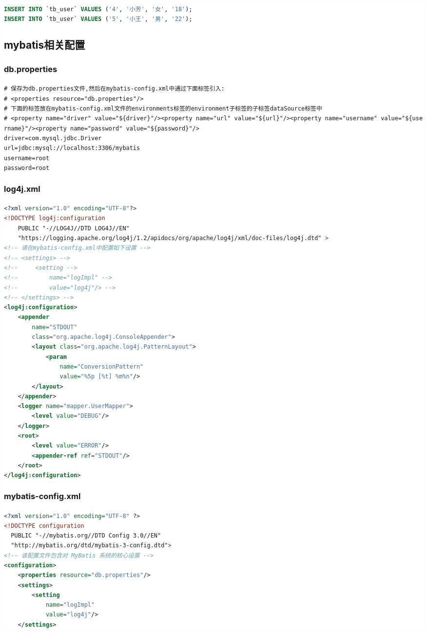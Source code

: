 ```sql
INSERT INTO `tb_user` VALUES ('4', '小芳', '女', '18');
INSERT INTO `tb_user` VALUES ('5', '小王', '男', '22');
```
## mybatis相关配置 ##
### db.properties ###
```
# 保存为db.properties文件,然后在mybatis-config.xml中通过下面标签引入:
# <properties resource="db.properties"/>
# 下面的标签放在mybatis-config.xml文件的environments标签的environment子标签的子标签dataSource标签中
# <property name="driver" value="${driver}"/><property name="url" value="${url}"/><property name="username" value="${username}"/><property name="password" value="${password}"/>
driver=com.mysql.jdbc.Driver
url=jdbc:mysql://localhost:3306/mybatis
username=root
password=root
```
### log4j.xml ###
```xml
<?xml version="1.0" encoding="UTF-8"?>
<!DOCTYPE log4j:configuration 
    PUBLIC "-//LOG4J//DTD LOG4J//EN" 
    "https://logging.apache.org/log4j/1.2/apidocs/org/apache/log4j/xml/doc-files/log4j.dtd" >
<!-- 请在mybatis-config.xml中配置如下设置 -->
<!-- <settings> -->
<!--     <setting -->
<!--         name="logImpl" -->
<!--         value="log4j"/> -->
<!-- </settings> -->
<log4j:configuration>
    <appender
        name="STDOUT"
        class="org.apache.log4j.ConsoleAppender">
        <layout class="org.apache.log4j.PatternLayout">
            <param
                name="ConversionPattern"
                value="%5p [%t] %m%n"/>
        </layout>
    </appender>
    <logger name="mapper.UserMapper">
        <level value="DEBUG"/>
    </logger>
    <root>
        <level value="ERROR"/>
        <appender-ref ref="STDOUT"/>
    </root>
</log4j:configuration>
```
### mybatis-config.xml ###
```xml
<?xml version="1.0" encoding="UTF-8" ?>
<!DOCTYPE configuration
  PUBLIC "-//mybatis.org//DTD Config 3.0//EN"
  "http://mybatis.org/dtd/mybatis-3-config.dtd">
<!-- 该配置文件包含对 MyBatis 系统的核心设置 -->
<configuration>
    <properties resource="db.properties"/>
    <settings>
        <setting
            name="logImpl"
            value="log4j"/>
    </settings>
```